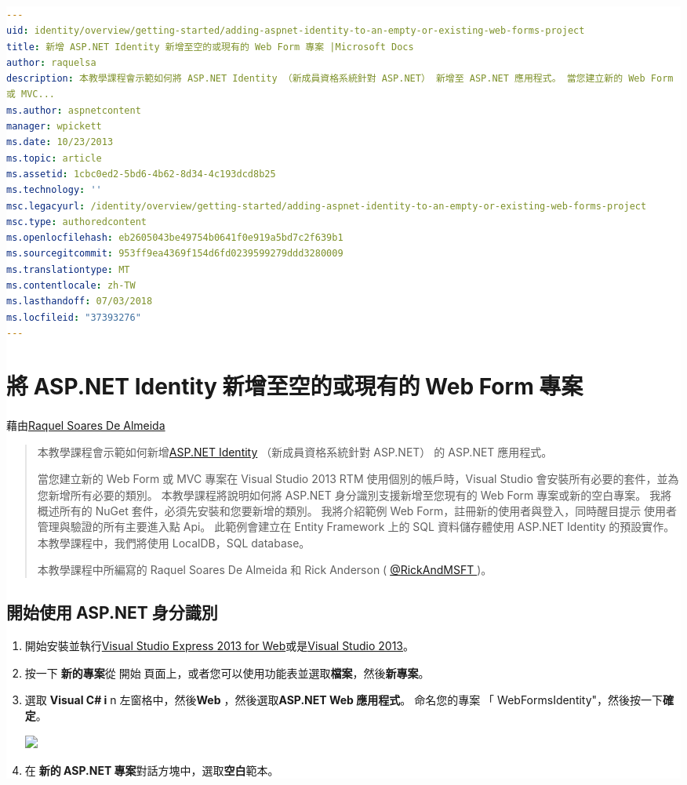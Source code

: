 ```yaml
---
uid: identity/overview/getting-started/adding-aspnet-identity-to-an-empty-or-existing-web-forms-project
title: 新增 ASP.NET Identity 新增至空的或現有的 Web Form 專案 |Microsoft Docs
author: raquelsa
description: 本教學課程會示範如何將 ASP.NET Identity （新成員資格系統針對 ASP.NET） 新增至 ASP.NET 應用程式。 當您建立新的 Web Form 或 MVC...
ms.author: aspnetcontent
manager: wpickett
ms.date: 10/23/2013
ms.topic: article
ms.assetid: 1cbc0ed2-5bd6-4b62-8d34-4c193dcd8b25
ms.technology: ''
msc.legacyurl: /identity/overview/getting-started/adding-aspnet-identity-to-an-empty-or-existing-web-forms-project
msc.type: authoredcontent
ms.openlocfilehash: eb2605043be49754b0641f0e919a5bd7c2f639b1
ms.sourcegitcommit: 953ff9ea4369f154d6fd0239599279ddd3280009
ms.translationtype: MT
ms.contentlocale: zh-TW
ms.lasthandoff: 07/03/2018
ms.locfileid: "37393276"
---
```

<a name="adding-aspnet-identity-to-an-empty-or-existing-web-forms-project"></a>將 ASP.NET Identity 新增至空的或現有的 Web Form 專案
====================
藉由[Raquel Soares De Almeida](https://github.com/raquelsa)

> 本教學課程會示範如何新增[ASP.NET Identity](introduction-to-aspnet-identity.md) （新成員資格系統針對 ASP.NET） 的 ASP.NET 應用程式。
> 
> 當您建立新的 Web Form 或 MVC 專案在 Visual Studio 2013 RTM 使用個別的帳戶時，Visual Studio 會安裝所有必要的套件，並為您新增所有必要的類別。 本教學課程將說明如何將 ASP.NET 身分識別支援新增至您現有的 Web Form 專案或新的空白專案。 我將概述所有的 NuGet 套件，必須先安裝和您要新增的類別。 我將介紹範例 Web Form，註冊新的使用者與登入，同時醒目提示 使用者管理與驗證的所有主要進入點 Api。 此範例會建立在 Entity Framework 上的 SQL 資料儲存體使用 ASP.NET Identity 的預設實作。 本教學課程中，我們將使用 LocalDB，SQL database。
> 
> 本教學課程中所編寫的 Raquel Soares De Almeida 和 Rick Anderson ( [ @RickAndMSFT ](https://twitter.com/#!/RickAndMSFT) )。


## <a name="getting-started-aspnet-identity"></a>開始使用 ASP.NET 身分識別

1. 開始安裝並執行[Visual Studio Express 2013 for Web](https://go.microsoft.com/fwlink/?LinkId=299058)或是[Visual Studio 2013](https://go.microsoft.com/fwlink/?LinkId=306566)。
2. 按一下 **新的專案**從 開始 頁面上，或者您可以使用功能表並選取**檔案**，然後**新專案**。
3. 選取  **Visual C# i** n 左窗格中，然後**Web** ，然後選取**ASP.NET Web 應用程式**。 命名您的專案 「 WebFormsIdentity"，然後按一下**確定**。   
  
    ![](adding-aspnet-identity-to-an-empty-or-existing-web-forms-project/_static/image1.png)
4. 在 **新的 ASP.NET 專案**對話方塊中，選取**空白**範本。  
  